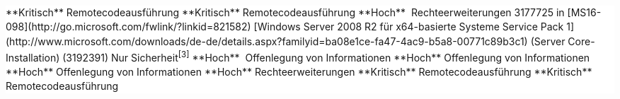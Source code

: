 </td>
<td style="border:1px solid black;">
**Kritisch**  
Remotecodeausführung

</td>
<td style="border:1px solid black;">
**Kritisch**  
Remotecodeausführung

</td>
<td style="border:1px solid black;">
**Hoch**   
Rechteerweiterungen

</td>
<td style="border:1px solid black;">
3177725 in [MS16-098](http://go.microsoft.com/fwlink/?linkid=821582)

</td>
</tr>
<tr>
<td style="border:1px solid black;">
[Windows Server 2008 R2 für x64-basierte Systeme Service Pack 1](http://www.microsoft.com/downloads/de-de/details.aspx?familyid=ba08e1ce-fa47-4ac9-b5a8-00771c89b3c1) (Server Core-Installation)  
(3192391)  
Nur Sicherheit<sup>[3]</sup>

</td>
<td style="border:1px solid black;">
**Hoch**   
Offenlegung von Informationen

</td>
<td style="border:1px solid black;">
**Hoch**  
Offenlegung von Informationen

</td>
<td style="border:1px solid black;">
**Hoch**  
Offenlegung von Informationen

</td>
<td style="border:1px solid black;">
**Hoch**  
Rechteerweiterungen

</td>
<td style="border:1px solid black;">
**Kritisch**  
Remotecodeausführung

</td>
<td style="border:1px solid black;">
**Kritisch**  
Remotecodeausführung
